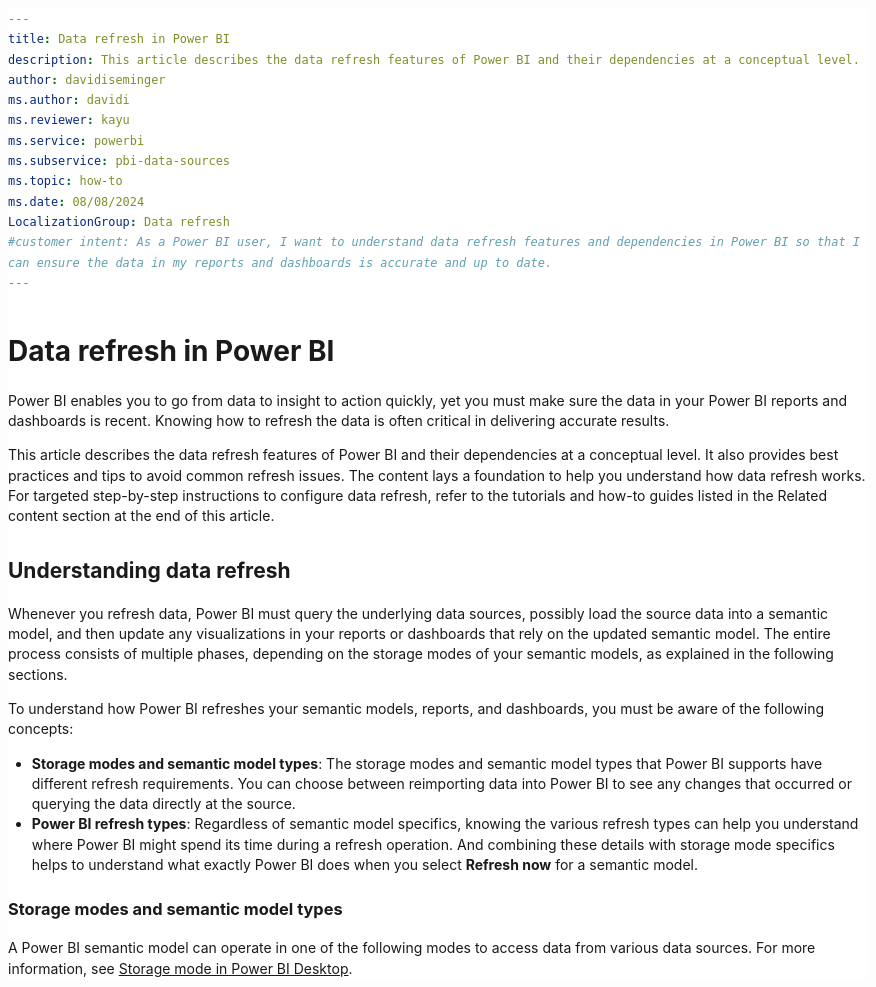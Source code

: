 ```yaml
---
title: Data refresh in Power BI
description: This article describes the data refresh features of Power BI and their dependencies at a conceptual level.
author: davidiseminger
ms.author: davidi
ms.reviewer: kayu
ms.service: powerbi
ms.subservice: pbi-data-sources
ms.topic: how-to
ms.date: 08/08/2024
LocalizationGroup: Data refresh
#customer intent: As a Power BI user, I want to understand data refresh features and dependencies in Power BI so that I can ensure the data in my reports and dashboards is accurate and up to date.
---
```


# Data refresh in Power BI

Power BI enables you to go from data to insight to action quickly, yet you must make sure the data in your Power BI reports and dashboards is recent. Knowing how to refresh the data is often critical in delivering accurate results.

This article describes the data refresh features of Power BI and their dependencies at a conceptual level. It also provides best practices and tips to avoid common refresh issues. The content lays a foundation to help you understand how data refresh works. For targeted step-by-step instructions to configure data refresh, refer to the tutorials and how-to guides listed in the Related content section at the end of this article.

## Understanding data refresh

Whenever you refresh data, Power BI must query the underlying data sources, possibly load the source data into a semantic model, and then update any visualizations in your reports or dashboards that rely on the updated semantic model. The entire process consists of multiple phases, depending on the storage modes of your semantic models, as explained in the following sections.

To understand how Power BI refreshes your semantic models, reports, and dashboards, you must be aware of the following concepts:

- **Storage modes and semantic model types**: The storage modes and semantic model types that Power BI supports have different refresh requirements. You can choose between reimporting data into Power BI to see any changes that occurred or querying the data directly at the source.
- **Power BI refresh types**: Regardless of semantic model specifics, knowing the various refresh types can help you understand where Power BI might spend its time during a refresh operation. And combining these details with storage mode specifics helps to understand what exactly Power BI does when you select **Refresh now** for a semantic model.

### Storage modes and semantic model types

A Power BI semantic model can operate in one of the following modes to access data from various data sources. For more information, see [Storage mode in Power BI Desktop](../transform-model/desktop-storage-mode.md).
